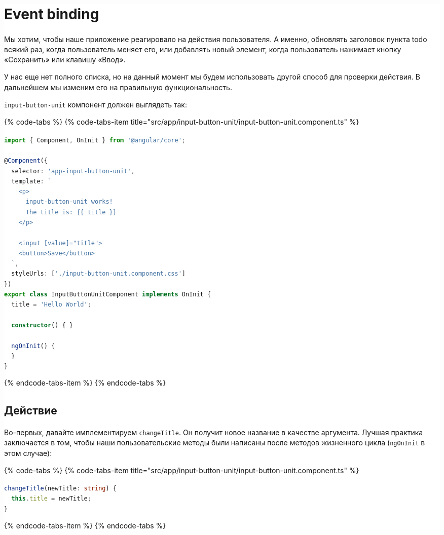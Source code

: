 # Event binding

Мы хотим, чтобы наше приложение реагировало на действия пользователя. А именно, обновлять заголовок пункта todo всякий раз, когда пользователь меняет его, или добавлять новый элемент, когда пользователь нажимает кнопку «Сохранить» или клавишу «Ввод».

У нас еще нет полного списка, но на данный момент мы будем использовать другой способ для проверки действия. В дальнейшем мы изменим его на правильную функциональность.

`input-button-unit` компонент должен выглядеть так:

{% code-tabs %}
{% code-tabs-item title="src/app/input-button-unit/input-button-unit.component.ts" %}
```typescript
import { Component, OnInit } from '@angular/core';

@Component({
  selector: 'app-input-button-unit',
  template: `
    <p>
      input-button-unit works!
      The title is: {{ title }}
    </p>
    
    <input [value]="title">
    <button>Save</button>
  `,  
  styleUrls: ['./input-button-unit.component.css']  
})    
export class InputButtonUnitComponent implements OnInit {
  title = 'Hello World';           

  constructor() { }                     

  ngOnInit() {
  }
}
```
{% endcode-tabs-item %}
{% endcode-tabs %}

## Действие

Во-первых, давайте имплементируем `changeTitle`. Он получит новое название в качестве аргумента. Лучшая практика заключается в том, чтобы наши пользовательские методы были написаны после методов жизненного цикла \(`ngOnInit` в этом случае\):

{% code-tabs %}
{% code-tabs-item title="src/app/input-button-unit/input-button-unit.component.ts" %}
```typescript
changeTitle(newTitle: string) {
  this.title = newTitle;
}
```
{% endcode-tabs-item %}
{% endcode-tabs %}
